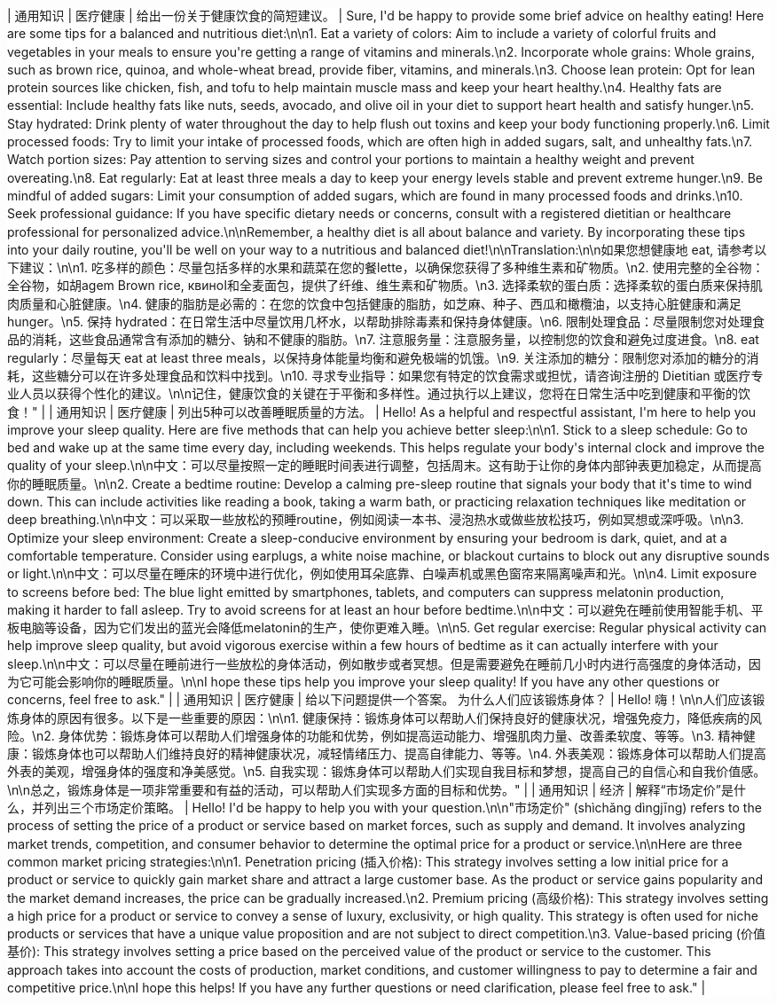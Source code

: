 | 通用知识 | 医疗健康 | 给出一份关于健康饮食的简短建议。 | Sure, I'd be happy to provide some brief advice on healthy eating! Here are some tips for a balanced and nutritious diet:\n\n1. Eat a variety of colors: Aim to include a variety of colorful fruits and vegetables in your meals to ensure you're getting a range of vitamins and minerals.\n2. Incorporate whole grains: Whole grains, such as brown rice, quinoa, and whole-wheat bread, provide fiber, vitamins, and minerals.\n3. Choose lean protein: Opt for lean protein sources like chicken, fish, and tofu to help maintain muscle mass and keep your heart healthy.\n4. Healthy fats are essential: Include healthy fats like nuts, seeds, avocado, and olive oil in your diet to support heart health and satisfy hunger.\n5. Stay hydrated: Drink plenty of water throughout the day to help flush out toxins and keep your body functioning properly.\n6. Limit processed foods: Try to limit your intake of processed foods, which are often high in added sugars, salt, and unhealthy fats.\n7. Watch portion sizes: Pay attention to serving sizes and control your portions to maintain a healthy weight and prevent overeating.\n8. Eat regularly: Eat at least three meals a day to keep your energy levels stable and prevent extreme hunger.\n9. Be mindful of added sugars: Limit your consumption of added sugars, which are found in many processed foods and drinks.\n10. Seek professional guidance: If you have specific dietary needs or concerns, consult with a registered dietitian or healthcare professional for personalized advice.\n\nRemember, a healthy diet is all about balance and variety. By incorporating these tips into your daily routine, you'll be well on your way to a nutritious and balanced diet!\n\nTranslation:\n\n如果您想健康地 eat, 请参考以下建议：\n\n1. 吃多样的颜色：尽量包括多样的水果和蔬菜在您的餐lette，以确保您获得了多种维生素和矿物质。\n2. 使用完整的全谷物：全谷物，如胡agem Brown rice, квиноا和全麦面包，提供了纤维、维生素和矿物质。\n3. 选择柔软的蛋白质：选择柔软的蛋白质来保持肌肉质量和心脏健康。\n4. 健康的脂肪是必需的：在您的饮食中包括健康的脂肪，如芝麻、种子、西瓜和橄欖油，以支持心脏健康和满足 hunger。\n5. 保持 hydrated：在日常生活中尽量饮用几杯水，以帮助排除毒素和保持身体健康。\n6. 限制处理食品：尽量限制您对处理食品的消耗，这些食品通常含有添加的糖分、钠和不健康的脂肪。\n7. 注意服务量：注意服务量，以控制您的饮食和避免过度进食。\n8. eat regularly：尽量每天 eat at least three meals，以保持身体能量均衡和避免极端的饥饿。\n9. 关注添加的糖分：限制您对添加的糖分的消耗，这些糖分可以在许多处理食品和饮料中找到。\n10. 寻求专业指导：如果您有特定的饮食需求或担忧，请咨询注册的 Dietitian 或医疗专业人员以获得个性化的建议。\n\n记住，健康饮食的关键在于平衡和多样性。通过执行以上建议，您将在日常生活中吃到健康和平衡的饮食！</s>" |
| 通用知识 | 医疗健康 | 列出5种可以改善睡眠质量的方法。 | Hello! As a helpful and respectful assistant, I'm here to help you improve your sleep quality. Here are five methods that can help you achieve better sleep:\n\n1. Stick to a sleep schedule: Go to bed and wake up at the same time every day, including weekends. This helps regulate your body's internal clock and improve the quality of your sleep.\n\n中文：可以尽量按照一定的睡眠时间表进行调整，包括周末。这有助于让你的身体内部钟表更加稳定，从而提高你的睡眠质量。\n\n2. Create a bedtime routine: Develop a calming pre-sleep routine that signals your body that it's time to wind down. This can include activities like reading a book, taking a warm bath, or practicing relaxation techniques like meditation or deep breathing.\n\n中文：可以采取一些放松的预睡routine，例如阅读一本书、浸泡热水或做些放松技巧，例如冥想或深呼吸。\n\n3. Optimize your sleep environment: Create a sleep-conducive environment by ensuring your bedroom is dark, quiet, and at a comfortable temperature. Consider using earplugs, a white noise machine, or blackout curtains to block out any disruptive sounds or light.\n\n中文：可以尽量在睡床的环境中进行优化，例如使用耳朵底靠、白噪声机或黑色窗帘来隔离噪声和光。\n\n4. Limit exposure to screens before bed: The blue light emitted by smartphones, tablets, and computers can suppress melatonin production, making it harder to fall asleep. Try to avoid screens for at least an hour before bedtime.\n\n中文：可以避免在睡前使用智能手机、平板电脑等设备，因为它们发出的蓝光会降低melatonin的生产，使你更难入睡。\n\n5. Get regular exercise: Regular physical activity can help improve sleep quality, but avoid vigorous exercise within a few hours of bedtime as it can actually interfere with your sleep.\n\n中文：可以尽量在睡前进行一些放松的身体活动，例如散步或者冥想。但是需要避免在睡前几小时内进行高强度的身体活动，因为它可能会影响你的睡眠质量。\n\nI hope these tips help you improve your sleep quality! If you have any other questions or concerns, feel free to ask.</s>" |
| 通用知识 | 医疗健康 | 给以下问题提供一个答案。 为什么人们应该锻炼身体？ | Hello! 嗨！\n\n人们应该锻炼身体的原因有很多。以下是一些重要的原因：\n\n1. 健康保持：锻炼身体可以帮助人们保持良好的健康状况，增强免疫力，降低疾病的风险。\n2. 身体优势：锻炼身体可以帮助人们增强身体的功能和优势，例如提高运动能力、增强肌肉力量、改善柔软度、等等。\n3. 精神健康：锻炼身体也可以帮助人们维持良好的精神健康状况，减轻情绪压力、提高自律能力、等等。\n4. 外表美观：锻炼身体可以帮助人们提高外表的美观，增强身体的强度和净美感觉。\n5. 自我实现：锻炼身体可以帮助人们实现自我目标和梦想，提高自己的自信心和自我价值感。\n\n总之，锻炼身体是一项非常重要和有益的活动，可以帮助人们实现多方面的目标和优势。</s>" |
| 通用知识 | 经济 | 解释“市场定价”是什么，并列出三个市场定价策略。 | Hello! I'd be happy to help you with your question.\n\n\"市场定价\" (shìchǎng dìngjīng) refers to the process of setting the price of a product or service based on market forces, such as supply and demand. It involves analyzing market trends, competition, and consumer behavior to determine the optimal price for a product or service.\n\nHere are three common market pricing strategies:\n\n1. Penetration pricing (插入价格): This strategy involves setting a low initial price for a product or service to quickly gain market share and attract a large customer base. As the product or service gains popularity and the market demand increases, the price can be gradually increased.\n2. Premium pricing (高级价格): This strategy involves setting a high price for a product or service to convey a sense of luxury, exclusivity, or high quality. This strategy is often used for niche products or services that have a unique value proposition and are not subject to direct competition.\n3. Value-based pricing (价值基价): This strategy involves setting a price based on the perceived value of the product or service to the customer. This approach takes into account the costs of production, market conditions, and customer willingness to pay to determine a fair and competitive price.\n\nI hope this helps! If you have any further questions or need clarification, please feel free to ask.</s>" |